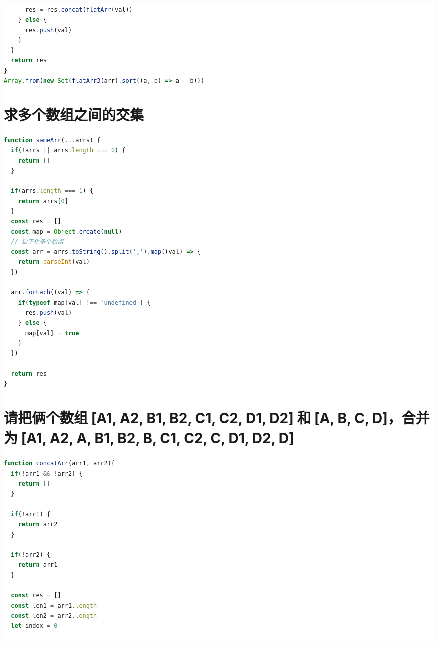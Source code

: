 ```javascript
      res = res.concat(flatArr(val))
    } else {
      res.push(val)
    }
  }
  return res
}
Array.from(new Set(flatArr3(arr).sort((a, b) => a - b)))
```

# 求多个数组之间的交集

```javascript
function sameArr(...arrs) {
  if(!arrs || arrs.length === 0) {
    return []
  }

  if(arrs.length === 1) {
    return arrs[0]
  }
  const res = []
  const map = Object.create(null)
  // 扁平化多个数组
  const arr = arrs.toString().split(',').map((val) => {
    return parseInt(val)
  })
  
  arr.forEach((val) => {
    if(typeof map[val] !== 'undefined') {
      res.push(val)
    } else {
      map[val] = true
    }
  })
  
  return res
}
```

# 请把俩个数组 [A1, A2, B1, B2, C1, C2, D1, D2] 和 [A, B, C, D]，合并为 [A1, A2, A, B1, B2, B, C1, C2, C, D1, D2, D]

```javascript
function concatArr(arr1, arr2){
  if(!arr1 && !arr2) {
    return []
  }
  
  if(!arr1) {
    return arr2
  }
  
  if(!arr2) {
    return arr1
  }
  
  const res = []
  const len1 = arr1.length
  const len2 = arr2.length
  let index = 0
  
```